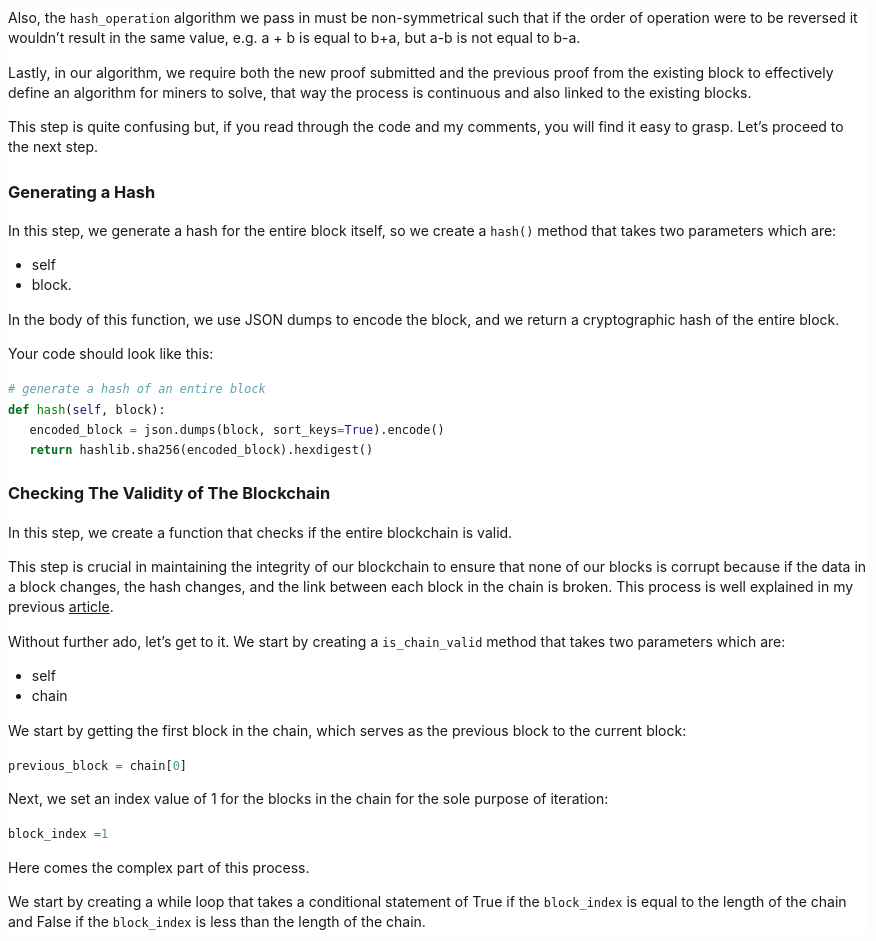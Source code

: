 Also, the `hash_operation` algorithm we pass in must be non-symmetrical such that if the order of operation were to be reversed it wouldn’t result in the same value, e.g. a + b is equal to b+a, but a-b is not equal to b-a.

Lastly, in our algorithm, we require both the new proof submitted and the previous proof from the existing block to effectively define an algorithm for miners to solve, that way the process is continuous and also linked to the existing blocks.

This step is quite confusing but, if you read through the code and my comments, you will find it easy to grasp. Let’s proceed to the next step.

### Generating a Hash
In this step, we generate a hash for the entire block itself, so we create a `hash()` method that takes two parameters which are:
- self
- block.

In the body of this function, we use JSON dumps to encode the block, and we return a cryptographic hash of the entire block.

Your code should look like this:
```python
# generate a hash of an entire block
def hash(self, block):
   encoded_block = json.dumps(block, sort_keys=True).encode()
   return hashlib.sha256(encoded_block).hexdigest()
```

### Checking The Validity of The Blockchain
In this step, we create a function that checks if the entire blockchain is valid.

This step is crucial in maintaining the integrity of our blockchain to ensure that none of our blocks is corrupt because if the data in a block changes, the hash changes, and the link between each block in the chain is broken. This process is well explained in my previous [article](https://www.section.io/engineering-education/an-introduction-to-blockchain-architecture/#mining-and-proof-of-work).

Without further ado, let’s get to it. We start by creating a `is_chain_valid` method that takes two parameters which are:
- self
- chain

We start by getting the first block in the chain, which serves as the previous block to the current block:
```python
previous_block = chain[0]
```
Next, we set an index value of 1 for the blocks in the chain for the sole purpose of iteration:

```python
block_index =1
```
Here comes the complex part of this process.

We start by creating a while loop that takes a conditional statement of True if the `block_index` is equal to the length of the chain and False if the `block_index` is less than the length of the chain.
